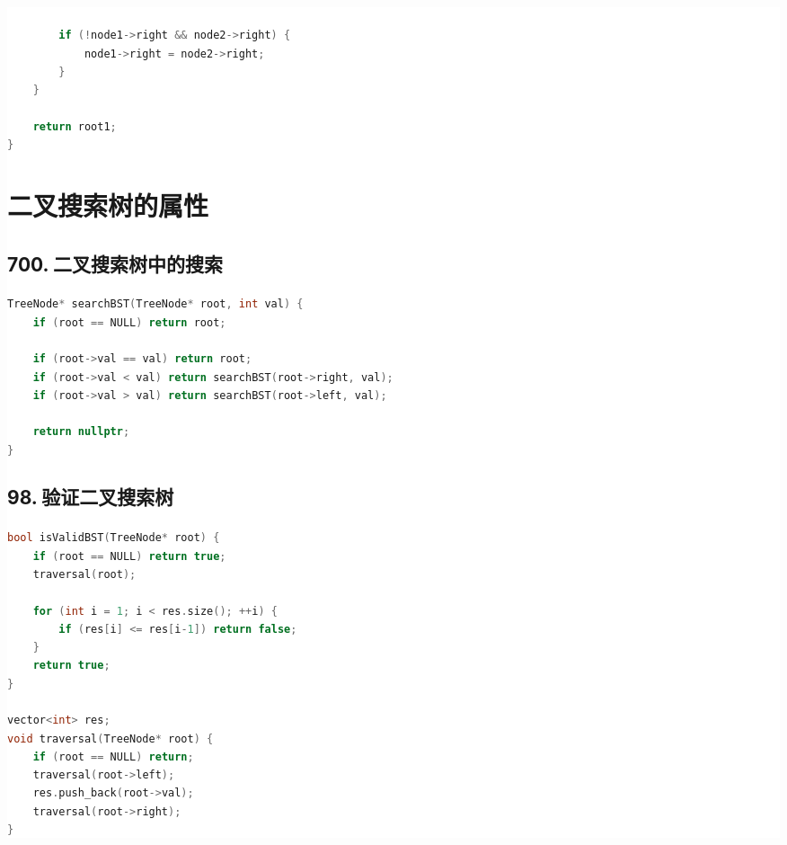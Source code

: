 ```c++

        if (!node1->right && node2->right) {
            node1->right = node2->right;
        } 
    }

    return root1;
}
```







# 二叉搜索树的属性

## 700. 二叉搜索树中的搜索

```c++
TreeNode* searchBST(TreeNode* root, int val) {
    if (root == NULL) return root;

    if (root->val == val) return root;
    if (root->val < val) return searchBST(root->right, val);
    if (root->val > val) return searchBST(root->left, val);

    return nullptr;
}
```





## 98. 验证二叉搜索树

```c++
bool isValidBST(TreeNode* root) {
    if (root == NULL) return true;  
    traversal(root);

    for (int i = 1; i < res.size(); ++i) {
        if (res[i] <= res[i-1]) return false;
    }
    return true;
}

vector<int> res;    
void traversal(TreeNode* root) {
    if (root == NULL) return;
    traversal(root->left);
    res.push_back(root->val);
    traversal(root->right);
} 
```
